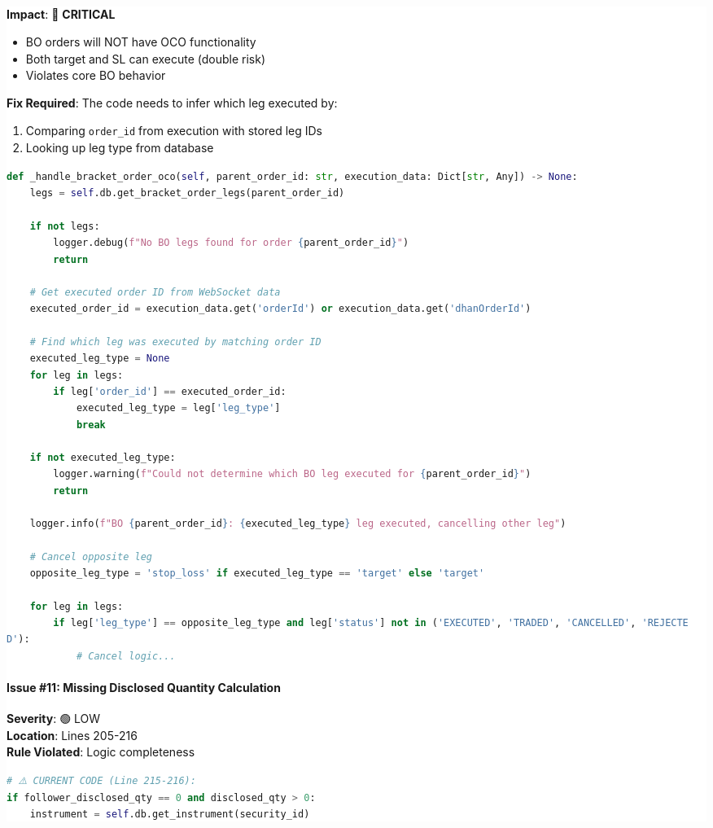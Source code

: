 **Impact**: 🔴 **CRITICAL**
- BO orders will NOT have OCO functionality
- Both target and SL can execute (double risk)
- Violates core BO behavior

**Fix Required**:
The code needs to infer which leg executed by:
1. Comparing `order_id` from execution with stored leg IDs
2. Looking up leg type from database

```python
def _handle_bracket_order_oco(self, parent_order_id: str, execution_data: Dict[str, Any]) -> None:
    legs = self.db.get_bracket_order_legs(parent_order_id)
    
    if not legs:
        logger.debug(f"No BO legs found for order {parent_order_id}")
        return
    
    # Get executed order ID from WebSocket data
    executed_order_id = execution_data.get('orderId') or execution_data.get('dhanOrderId')
    
    # Find which leg was executed by matching order ID
    executed_leg_type = None
    for leg in legs:
        if leg['order_id'] == executed_order_id:
            executed_leg_type = leg['leg_type']
            break
    
    if not executed_leg_type:
        logger.warning(f"Could not determine which BO leg executed for {parent_order_id}")
        return
    
    logger.info(f"BO {parent_order_id}: {executed_leg_type} leg executed, cancelling other leg")
    
    # Cancel opposite leg
    opposite_leg_type = 'stop_loss' if executed_leg_type == 'target' else 'target'
    
    for leg in legs:
        if leg['leg_type'] == opposite_leg_type and leg['status'] not in ('EXECUTED', 'TRADED', 'CANCELLED', 'REJECTED'):
            # Cancel logic...
```

#### Issue #11: Missing Disclosed Quantity Calculation
**Severity**: 🟢 LOW  
**Location**: Lines 205-216  
**Rule Violated**: Logic completeness

```python
# ⚠️ CURRENT CODE (Line 215-216):
if follower_disclosed_qty == 0 and disclosed_qty > 0:
    instrument = self.db.get_instrument(security_id)
```
